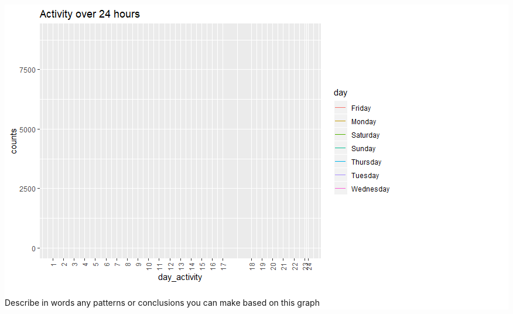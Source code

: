 ![](p8105_hw3_ilz2105_files/figure-gfm/plot-1.png)

Describe in words any patterns or conclusions you can make based on this
graph
